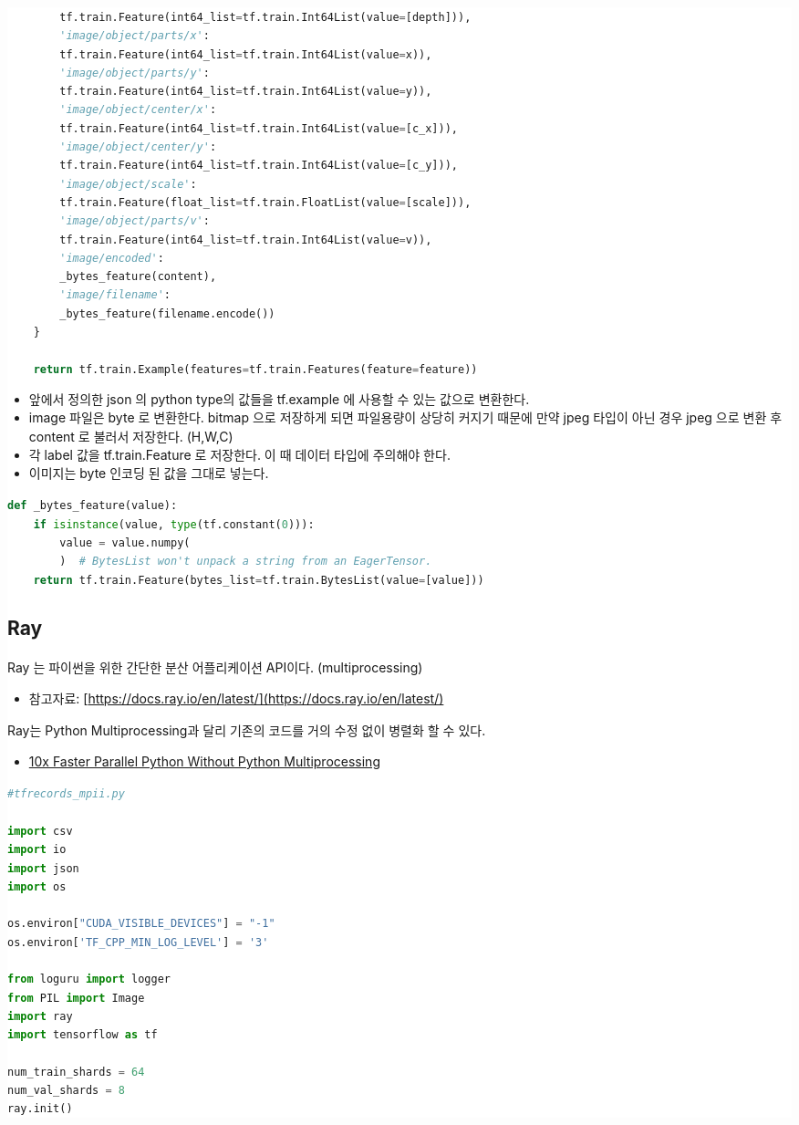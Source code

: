 ```python
        tf.train.Feature(int64_list=tf.train.Int64List(value=[depth])),
        'image/object/parts/x':
        tf.train.Feature(int64_list=tf.train.Int64List(value=x)),
        'image/object/parts/y':
        tf.train.Feature(int64_list=tf.train.Int64List(value=y)),
        'image/object/center/x': 
        tf.train.Feature(int64_list=tf.train.Int64List(value=[c_x])),
        'image/object/center/y': 
        tf.train.Feature(int64_list=tf.train.Int64List(value=[c_y])),
        'image/object/scale':
        tf.train.Feature(float_list=tf.train.FloatList(value=[scale])),
        'image/object/parts/v':
        tf.train.Feature(int64_list=tf.train.Int64List(value=v)),
        'image/encoded':
        _bytes_feature(content),
        'image/filename':
        _bytes_feature(filename.encode())
    }

    return tf.train.Example(features=tf.train.Features(feature=feature))
```

- 앞에서 정의한 json 의 python type의 값들을 tf.example 에 사용할 수 있는 값으로 변환한다.
- image 파일은 byte 로 변환한다. bitmap 으로 저장하게 되면 파일용량이 상당히 커지기 때문에 만약 jpeg 타입이 아닌 경우 jpeg 으로 변환 후 content 로 불러서 저장한다. (H,W,C)
- 각 label 값을 tf.train.Feature 로 저장한다. 이 때 데이터 타입에 주의해야 한다.
- 이미지는 byte 인코딩 된 값을 그대로 넣는다.

```python
def _bytes_feature(value):
    if isinstance(value, type(tf.constant(0))):
        value = value.numpy(
        )  # BytesList won't unpack a string from an EagerTensor.
    return tf.train.Feature(bytes_list=tf.train.BytesList(value=[value]))
```

## Ray

Ray 는 파이썬을 위한 간단한 분산 어플리케이션 API이다. (multiprocessing)

- 참고자료: [https://docs.ray.io/en/latest/](https://docs.ray.io/en/latest/)

Ray는 Python Multiprocessing과 달리 기존의 코드를 거의 수정 없이 병렬화 할 수 있다.

- [10x Faster Parallel Python Without Python Multiprocessing](https://towardsdatascience.com/10x-faster-parallel-python-without-python-multiprocessing-e5017c93cce1)

```python
#tfrecords_mpii.py

import csv
import io
import json
import os

os.environ["CUDA_VISIBLE_DEVICES"] = "-1"
os.environ['TF_CPP_MIN_LOG_LEVEL'] = '3'

from loguru import logger
from PIL import Image
import ray
import tensorflow as tf

num_train_shards = 64
num_val_shards = 8
ray.init()
```